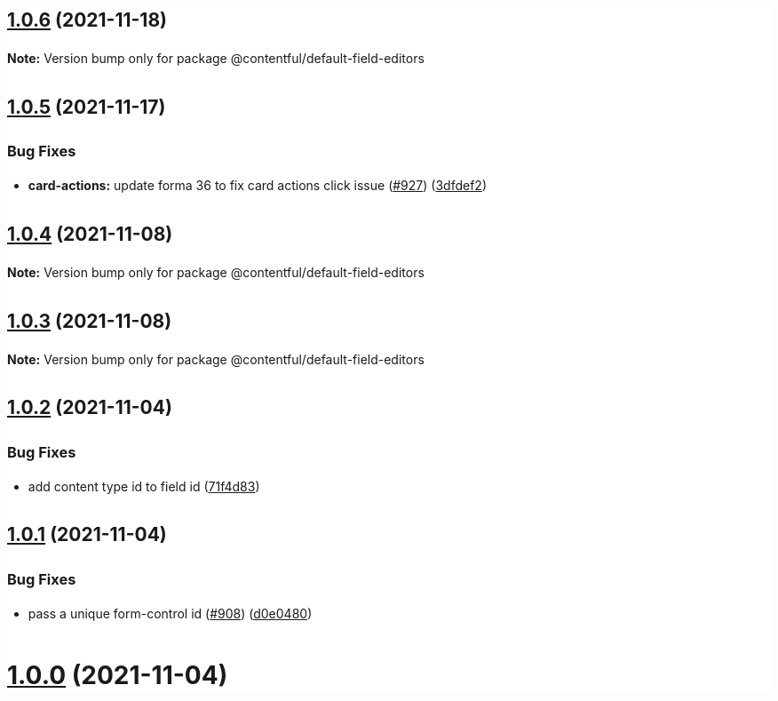 ## [1.0.6](https://github.com/contentful/field-editors/compare/@contentful/default-field-editors@1.0.5...@contentful/default-field-editors@1.0.6) (2021-11-18)

**Note:** Version bump only for package @contentful/default-field-editors

## [1.0.5](https://github.com/contentful/field-editors/compare/@contentful/default-field-editors@1.0.4...@contentful/default-field-editors@1.0.5) (2021-11-17)

### Bug Fixes

- **card-actions:** update forma 36 to fix card actions click issue ([#927](https://github.com/contentful/field-editors/issues/927)) ([3dfdef2](https://github.com/contentful/field-editors/commit/3dfdef2c2b0045f12ea94ddafca89a8e9f25e7d0))

## [1.0.4](https://github.com/contentful/field-editors/compare/@contentful/default-field-editors@1.0.3...@contentful/default-field-editors@1.0.4) (2021-11-08)

**Note:** Version bump only for package @contentful/default-field-editors

## [1.0.3](https://github.com/contentful/field-editors/compare/@contentful/default-field-editors@1.0.2...@contentful/default-field-editors@1.0.3) (2021-11-08)

**Note:** Version bump only for package @contentful/default-field-editors

## [1.0.2](https://github.com/contentful/field-editors/compare/@contentful/default-field-editors@1.0.1...@contentful/default-field-editors@1.0.2) (2021-11-04)

### Bug Fixes

- add content type id to field id ([71f4d83](https://github.com/contentful/field-editors/commit/71f4d83fff6fff617430cb2048030bdaabfc6487))

## [1.0.1](https://github.com/contentful/field-editors/compare/@contentful/default-field-editors@1.0.0...@contentful/default-field-editors@1.0.1) (2021-11-04)

### Bug Fixes

- pass a unique form-control id ([#908](https://github.com/contentful/field-editors/issues/908)) ([d0e0480](https://github.com/contentful/field-editors/commit/d0e048023287b77191e6ae4b7148472b169e5564))

# [1.0.0](https://github.com/contentful/field-editors/compare/@contentful/default-field-editors@0.11.0...@contentful/default-field-editors@1.0.0) (2021-11-04)
